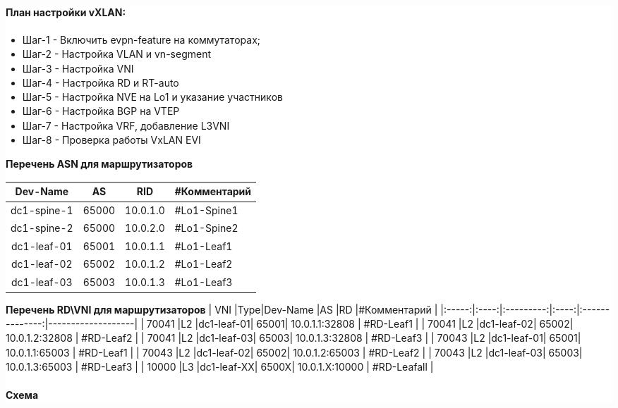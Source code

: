 #### План настройки vXLAN:
+ Шаг-1 - Включить evpn-feature на коммутаторах;
+ Шаг-2 - Настройка VLAN и vn-segment
+ Шаг-3 - Настройка VNI
+ Шаг-4 - Настройка RD и RT-auto
+ Шаг-5 - Настройка NVE на Lo1 и указание участников  
+ Шаг-6 - Настройка BGP на VTEP
+ Шаг-7 - Настройка VRF, добавление L3VNI
+ Шаг-8 - Проверка работы VxLAN EVI


**Перечень ASN для маршрутизаторов**

|Dev-Name   |AS    |RID       |#Комментарий        |
|:---------:|:----:|:--------:|--------------------|
|dc1-spine-1| 65000| 10.0.1.0 | #Lo1-Spine1        |
|dc1-spine-2| 65000| 10.0.2.0 | #Lo1-Spine2        |
|dc1-leaf-01| 65001| 10.0.1.1 | #Lo1-Leaf1         |
|dc1-leaf-02| 65002| 10.0.1.2 | #Lo1-Leaf2         |
|dc1-leaf-03| 65003| 10.0.1.3 | #Lo1-Leaf3         |

**Перечень RD\VNI для маршрутизаторов**
|   VNI |Type|Dev-Name   |AS    |RD              |#Комментарий       |
|:-----:|:----:|:---------:|:----:|:--------------:|-------------------|
| 70041 |L2		 |dc1-leaf-01| 65001| 10.0.1.1:32808 | #RD-Leaf1         |
| 70041 |L2      |dc1-leaf-02| 65002| 10.0.1.2:32808 | #RD-Leaf2         |
| 70041 |L2      |dc1-leaf-03| 65003| 10.0.1.3:32808 | #RD-Leaf3         |
| 70043 |L2      |dc1-leaf-01| 65001| 10.0.1.1:65003 | #RD-Leaf1         |
| 70043 |L2      |dc1-leaf-02| 65002| 10.0.1.2:65003 | #RD-Leaf2         |
| 70043 |L2      |dc1-leaf-03| 65003| 10.0.1.3:65003 | #RD-Leaf3         |
| 10000 |L3      |dc1-leaf-XX| 6500X| 10.0.1.X:10000 | #RD-Leafall		|

#### Схема
